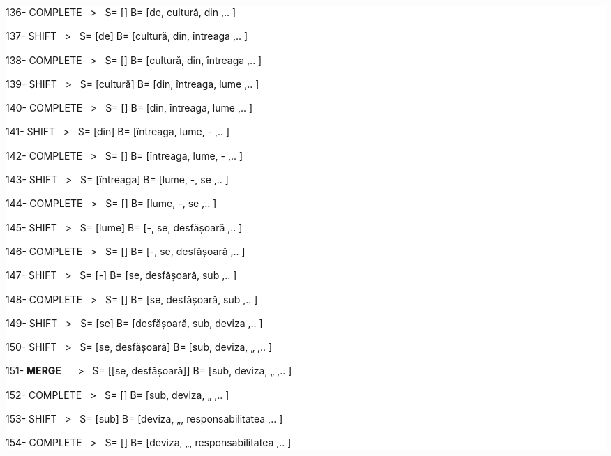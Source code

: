 

136- COMPLETE&nbsp;&nbsp;&nbsp;>&nbsp;&nbsp;&nbsp;S= []   B= [de, cultură, din ,.. ]



137- SHIFT&nbsp;&nbsp;&nbsp;>&nbsp;&nbsp;&nbsp;S= [de]   B= [cultură, din, întreaga ,.. ]



138- COMPLETE&nbsp;&nbsp;&nbsp;>&nbsp;&nbsp;&nbsp;S= []   B= [cultură, din, întreaga ,.. ]



139- SHIFT&nbsp;&nbsp;&nbsp;>&nbsp;&nbsp;&nbsp;S= [cultură]   B= [din, întreaga, lume ,.. ]



140- COMPLETE&nbsp;&nbsp;&nbsp;>&nbsp;&nbsp;&nbsp;S= []   B= [din, întreaga, lume ,.. ]



141- SHIFT&nbsp;&nbsp;&nbsp;>&nbsp;&nbsp;&nbsp;S= [din]   B= [întreaga, lume, - ,.. ]



142- COMPLETE&nbsp;&nbsp;&nbsp;>&nbsp;&nbsp;&nbsp;S= []   B= [întreaga, lume, - ,.. ]



143- SHIFT&nbsp;&nbsp;&nbsp;>&nbsp;&nbsp;&nbsp;S= [întreaga]   B= [lume, -, se ,.. ]



144- COMPLETE&nbsp;&nbsp;&nbsp;>&nbsp;&nbsp;&nbsp;S= []   B= [lume, -, se ,.. ]



145- SHIFT&nbsp;&nbsp;&nbsp;>&nbsp;&nbsp;&nbsp;S= [lume]   B= [-, se, desfășoară ,.. ]



146- COMPLETE&nbsp;&nbsp;&nbsp;>&nbsp;&nbsp;&nbsp;S= []   B= [-, se, desfășoară ,.. ]



147- SHIFT&nbsp;&nbsp;&nbsp;>&nbsp;&nbsp;&nbsp;S= [-]   B= [se, desfășoară, sub ,.. ]



148- COMPLETE&nbsp;&nbsp;&nbsp;>&nbsp;&nbsp;&nbsp;S= []   B= [se, desfășoară, sub ,.. ]



149- SHIFT&nbsp;&nbsp;&nbsp;>&nbsp;&nbsp;&nbsp;S= [se]   B= [desfășoară, sub, deviza ,.. ]



150- SHIFT&nbsp;&nbsp;&nbsp;>&nbsp;&nbsp;&nbsp;S= [se, desfășoară]   B= [sub, deviza, „ ,.. ]



151- **MERGE**&nbsp;&nbsp;&nbsp;&nbsp;&nbsp;&nbsp;>&nbsp;&nbsp;&nbsp;S= [[se, desfășoară]]   B= [sub, deviza, „ ,.. ]



152- COMPLETE&nbsp;&nbsp;&nbsp;>&nbsp;&nbsp;&nbsp;S= []   B= [sub, deviza, „ ,.. ]



153- SHIFT&nbsp;&nbsp;&nbsp;>&nbsp;&nbsp;&nbsp;S= [sub]   B= [deviza, „, responsabilitatea ,.. ]



154- COMPLETE&nbsp;&nbsp;&nbsp;>&nbsp;&nbsp;&nbsp;S= []   B= [deviza, „, responsabilitatea ,.. ]
